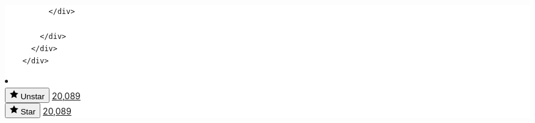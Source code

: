               </div>

            </div>
          </div>
        </div>
</form>
  </li>

  <li>
      <div class="js-toggler-container js-social-container starring-container ">
    <!-- '"` --><!-- </textarea></xmp> --></option></form><form accept-charset="UTF-8" action="/kubernetes/kubernetes/unstar" class="starred" data-remote="true" method="post"><div style="margin:0;padding:0;display:inline"><input name="utf8" type="hidden" value="&#x2713;" /><input name="authenticity_token" type="hidden" value="o+FCxzkQvDUY1bjBOqWagaJ+X/BPgrr7u+9Xl+ZUdZ1FZVSLUd6oKQVRtZ79Zmws3u1vM0aV1DjFBeUPCGI4Jw==" /></div>
      <button
        type="submit"
        class="btn btn-sm btn-with-count js-toggler-target"
        aria-label="Unstar this repository" title="Unstar kubernetes/kubernetes"
        data-ga-click="Repository, click unstar button, action:blob#show; text:Unstar">
        <svg aria-hidden="true" class="octicon octicon-star" height="16" version="1.1" viewBox="0 0 14 16" width="14"><path fill-rule="evenodd" d="M14 6l-4.9-.64L7 1 4.9 5.36 0 6l3.6 3.26L2.67 14 7 11.67 11.33 14l-.93-4.74z"/></svg>
        Unstar
      </button>
        <a class="social-count js-social-count" href="/kubernetes/kubernetes/stargazers"
           aria-label="20089 users starred this repository">
          20,089
        </a>
</form>
    <!-- '"` --><!-- </textarea></xmp> --></option></form><form accept-charset="UTF-8" action="/kubernetes/kubernetes/star" class="unstarred" data-remote="true" method="post"><div style="margin:0;padding:0;display:inline"><input name="utf8" type="hidden" value="&#x2713;" /><input name="authenticity_token" type="hidden" value="1H2HV5FjkToPbnm5rj+RaLGYOeE8kux6KY/ENvLHqQd6Egqdd/i//hw9hnWheZM6FzDt2hj8WD+TE/TtqEhyPg==" /></div>
      <button
        type="submit"
        class="btn btn-sm btn-with-count js-toggler-target"
        aria-label="Star this repository" title="Star kubernetes/kubernetes"
        data-ga-click="Repository, click star button, action:blob#show; text:Star">
        <svg aria-hidden="true" class="octicon octicon-star" height="16" version="1.1" viewBox="0 0 14 16" width="14"><path fill-rule="evenodd" d="M14 6l-4.9-.64L7 1 4.9 5.36 0 6l3.6 3.26L2.67 14 7 11.67 11.33 14l-.93-4.74z"/></svg>
        Star
      </button>
        <a class="social-count js-social-count" href="/kubernetes/kubernetes/stargazers"
           aria-label="20089 users starred this repository">
          20,089
        </a>
</form>  </div>

  </li>
